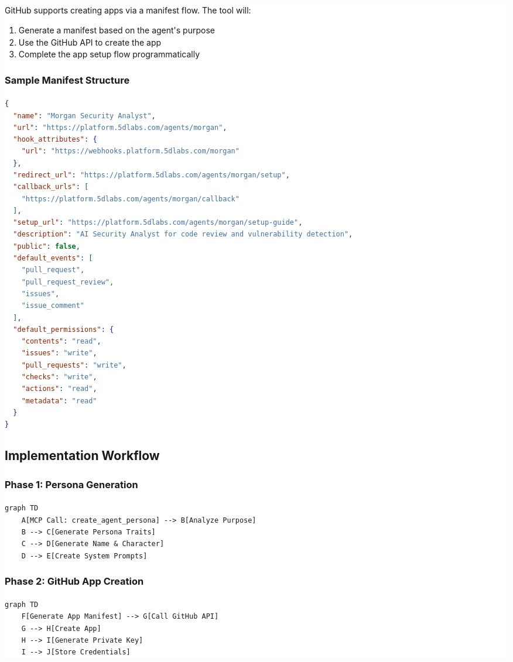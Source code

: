 GitHub supports creating apps via a manifest flow. The tool will:

1. Generate a manifest based on the agent's purpose
2. Use the GitHub API to create the app
3. Complete the app setup flow programmatically

### Sample Manifest Structure

```json
{
  "name": "Morgan Security Analyst",
  "url": "https://platform.5dlabs.com/agents/morgan",
  "hook_attributes": {
    "url": "https://webhooks.platform.5dlabs.com/morgan"
  },
  "redirect_url": "https://platform.5dlabs.com/agents/morgan/setup",
  "callback_urls": [
    "https://platform.5dlabs.com/agents/morgan/callback"
  ],
  "setup_url": "https://platform.5dlabs.com/agents/morgan/setup-guide",
  "description": "AI Security Analyst for code review and vulnerability detection",
  "public": false,
  "default_events": [
    "pull_request",
    "pull_request_review",
    "issues",
    "issue_comment"
  ],
  "default_permissions": {
    "contents": "read",
    "issues": "write",
    "pull_requests": "write",
    "checks": "write",
    "actions": "read",
    "metadata": "read"
  }
}
```

## Implementation Workflow

### Phase 1: Persona Generation
```mermaid
graph TD
    A[MCP Call: create_agent_persona] --> B[Analyze Purpose]
    B --> C[Generate Persona Traits]
    C --> D[Generate Name & Character]
    D --> E[Create System Prompts]
```

### Phase 2: GitHub App Creation
```mermaid
graph TD
    F[Generate App Manifest] --> G[Call GitHub API]
    G --> H[Create App]
    H --> I[Generate Private Key]
    I --> J[Store Credentials]
```

